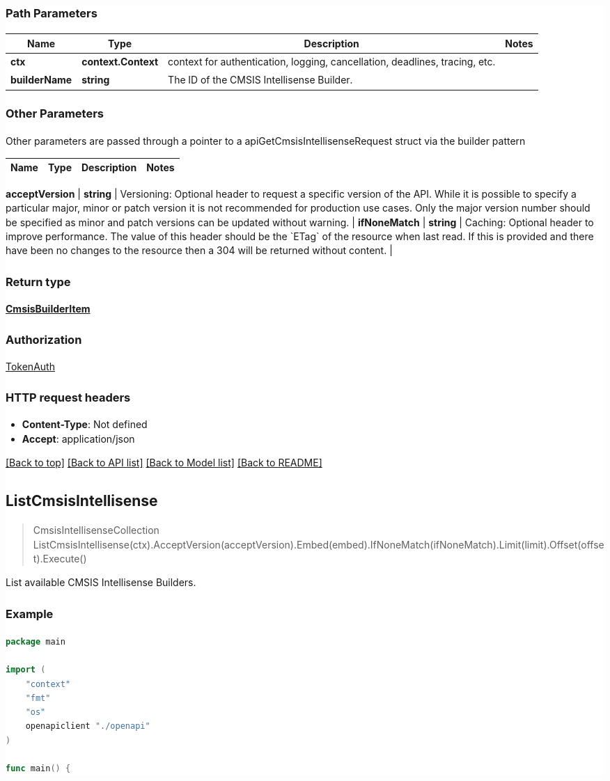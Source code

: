 ### Path Parameters


Name | Type | Description  | Notes
------------- | ------------- | ------------- | -------------
**ctx** | **context.Context** | context for authentication, logging, cancellation, deadlines, tracing, etc.
**builderName** | **string** | The ID of the CMSIS Intellisense Builder. | 

### Other Parameters

Other parameters are passed through a pointer to a apiGetCmsisIntellisenseRequest struct via the builder pattern


Name | Type | Description  | Notes
------------- | ------------- | ------------- | -------------

 **acceptVersion** | **string** | Versioning: Optional header to request a specific version of the API. While it is possible to specify a particular major, minor or patch version it is not recommended for production use cases. Only the major version number should be specified as minor and patch versions can be updated without warning. | 
 **ifNoneMatch** | **string** | Caching: Optional header to improve performance. The value of this header should be the &#x60;ETag&#x60; of the resource when last read. If this is provided and there have been no changes to the resource then a 304 will be returned without content. | 

### Return type

[**CmsisBuilderItem**](CmsisBuilderItem.md)

### Authorization

[TokenAuth](../README.md#TokenAuth)

### HTTP request headers

- **Content-Type**: Not defined
- **Accept**: application/json

[[Back to top]](#) [[Back to API list]](../README.md#documentation-for-api-endpoints)
[[Back to Model list]](../README.md#documentation-for-models)
[[Back to README]](../README.md)


## ListCmsisIntellisense

> CmsisIntellisenseCollection ListCmsisIntellisense(ctx).AcceptVersion(acceptVersion).Embed(embed).IfNoneMatch(ifNoneMatch).Limit(limit).Offset(offset).Execute()

List available CMSIS Intellisense Builders.



### Example

```go
package main

import (
    "context"
    "fmt"
    "os"
    openapiclient "./openapi"
)

func main() {
```